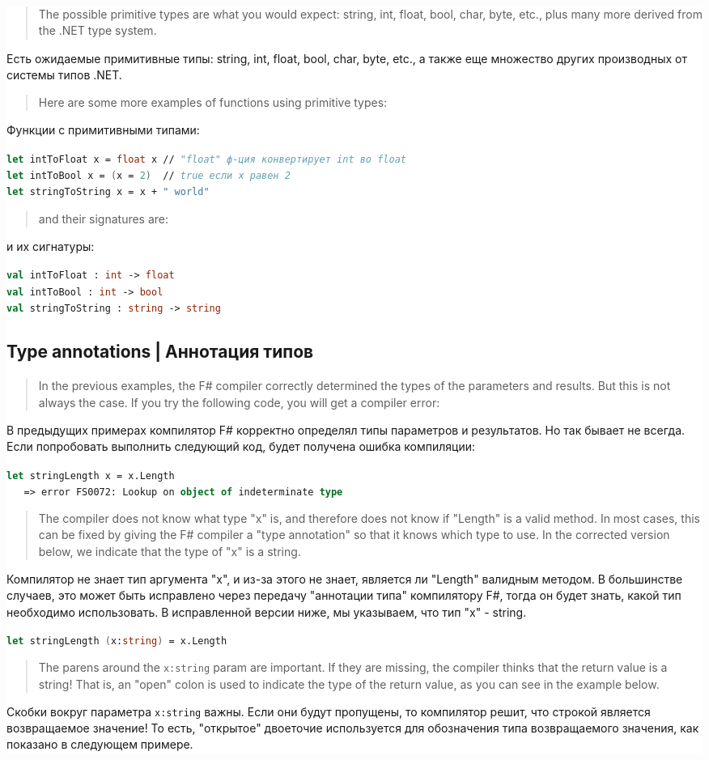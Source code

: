> The possible primitive types are what you would expect:  string, int, float, bool, char, byte, etc., plus many more derived from the .NET type system.

Есть ожидаемые примитивные типы: string, int, float, bool, char, byte, etc., а также еще множество других производных от системы типов .NET.

> Here are some more examples of functions using primitive types:

Функции с примитивными типами:

```fsharp
let intToFloat x = float x // "float" ф-ция конвертирует int во float
let intToBool x = (x = 2)  // true если x равен 2
let stringToString x = x + " world"
```

> and their signatures are:

и их сигнатуры:

```fsharp
val intToFloat : int -> float
val intToBool : int -> bool
val stringToString : string -> string
```

## Type annotations | Аннотация типов ##

> In the previous examples, the F# compiler correctly determined the types of the parameters and results. But this is not always the case. If you try the following code, you will get a compiler error:

В предыдущих примерах компилятор F# корректно определял типы параметров и результатов. Но так бывает не всегда. Если попробовать выполнить следующий код,  будет получена ошибка компиляции:

```fsharp
let stringLength x = x.Length         
   => error FS0072: Lookup on object of indeterminate type
```

> The compiler does not know what type "x" is, and therefore does not know if "Length" is a valid method. In most cases, this can be fixed by giving the F# compiler a "type annotation" so that it knows which type to use. In the corrected version below, we indicate that the type of "x" is a string. 

Компилятор не знает тип аргумента "x", и из-за этого не знает, является ли "Length" валидным методом. В большинстве случаев, это может быть исправлено через передачу "аннотации типа" компилятору F#, тогда он будет знать, какой тип необходимо использовать. В исправленной версии ниже, мы указываем, что тип "x" - string.

```fsharp
let stringLength (x:string) = x.Length         
```

> The parens around the `x:string` param are important. If they are missing, the compiler thinks that the return value is a string! That is, an "open" colon is used to indicate the type of the return value, as you can see in the example below.

Скобки вокруг параметра `x:string` важны. Если они будут пропущены, то компилятор решит, что строкой является возвращаемое значение! То есть, "открытое" двоеточие используется для обозначения типа возвращаемого значения, как показано в следующем примере.
